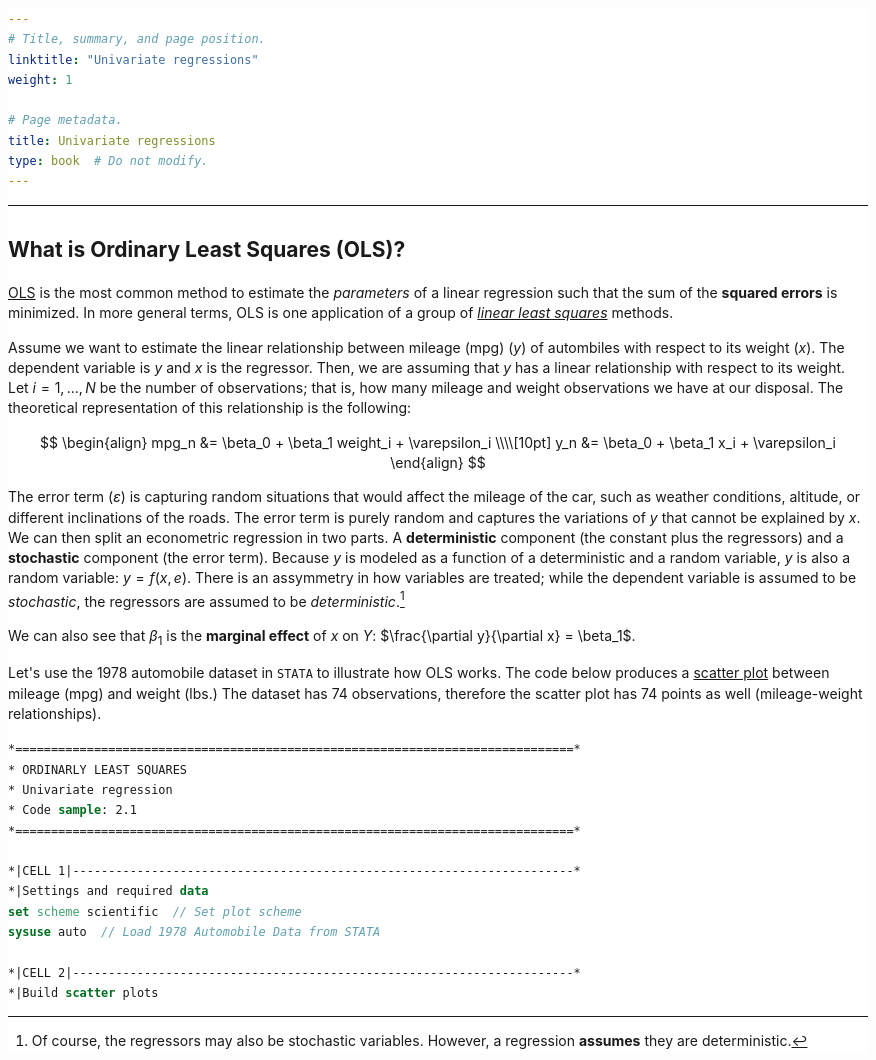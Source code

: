 ```yaml
---
# Title, summary, and page position.
linktitle: "Univariate regressions"
weight: 1

# Page metadata.
title: Univariate regressions
type: book  # Do not modify.
---
```




---

## What is Ordinary Least Squares (OLS)?

[OLS](https://en.wikipedia.org/wiki/Ordinary_least_squares) is the most common method to estimate the *parameters* of a linear regression such that the sum of the **squared errors** is minimized. In more general terms, OLS is one application of a group of [*linear least squares*](https://en.wikipedia.org/wiki/Linear_least_squares) methods.

Assume we want to estimate the linear relationship between mileage (mpg) $(y)$ of autombiles with respect to its weight $(x)$. The dependent variable is $y$ and $x$ is the regressor. Then, we are assuming that $y$ has a linear relationship with respect to its weight. Let $i = 1,...,N$ be the number of observations; that is, how many mileage and weight observations we have at our disposal. The theoretical representation of this relationship is the following:

$$
\begin{align}
mpg_n &= \beta_0 + \beta_1 weight_i + \varepsilon_i \\\\[10pt]
y_n   &= \beta_0 + \beta_1 x_i + \varepsilon_i
\end{align}
$$

The error term $(\varepsilon)$ is capturing random situations that would affect the mileage of the car, such as weather conditions, altitude, or different inclinations of the roads. The error term is purely random and captures the variations of $y$ that cannot be explained by $x$. We can then split an econometric regression in two parts. A **deterministic** component (the constant plus the regressors) and a **stochastic** component (the error term). Because $y$ is modeled as a function of a deterministic and a random variable, $y$ is also a random variable: $y = f(x, e)$. There is an assymmetry in how variables are treated; while the dependent variable is assumed to be *stochastic*, the regressors are assumed to be *deterministic*.[^1]

We can also see that $\beta_1$ is the **marginal effect** of $x$ on $Y$: $\frac{\partial y}{\partial x} = \beta_1$.

Let's use the 1978 automobile dataset in `STATA` to illustrate how OLS works. The code below produces a [scatter plot](https://en.wikipedia.org/wiki/Scatter_plot) between mileage (mpg) and weight (lbs.) The dataset has 74 observations, therefore the scatter plot has 74 points as well (mileage-weight relationships).

```stata
*==============================================================================*
* ORDINARLY LEAST SQUARES
* Univariate regression
* Code sample: 2.1
*==============================================================================*

*|CELL 1|----------------------------------------------------------------------*
*|Settings and required data
set scheme scientific  // Set plot scheme
sysuse auto  // Load 1978 Automobile Data from STATA

*|CELL 2|----------------------------------------------------------------------*
*|Build scatter plots
```

[^1]: Of course, the regressors may also be stochastic variables. However, a regression **assumes** they are deterministic.
[^2]: A more precise exposition of the *error* and *residual* would be in conditional terms. For instance, the average mileage (mpg) of a car conditional on having a specific weight. Cars with different weights will have a random distribution of different mileage around their mean. The error term would be $Y_i - E[Y|x_i]$.